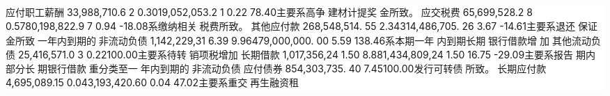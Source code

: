 应付职工薪酬
33,988,710.6
2
0.3019,052,053.2
1
0.22
78.40主要系高争
建材计提奖
金所致。
应交税费
65,699,528.2
8
0.5780,198,822.9
7
0.94
-18.08系缴纳相关
税费所致。
其他应付款
268,548,514.
55
2.34314,486,705.
26
3.67
-14.61主要系退还
保证金所致
一年内到期的
非流动负债
1,142,229,31
6.39
9.96479,000,000.
00
5.59
138.46系本期一年
内到期长期
银行借款增
加
其他流动负债
25,416,571.0
3
0.22100.00主要系待转
销项税增加
长期借款
1,017,356,24
1.50
8.881,434,809,24
1.50
16.75
-29.09主要系报告
期内部分长
期银行借款
重分类至一
年内到期的
非流动负债
应付债券
854,303,735.
40
7.45100.00发行可转债
所致。
长期应付款
4,695,089.15
0.043,193,420.60
0.04
47.02主要系重交
再生融资租